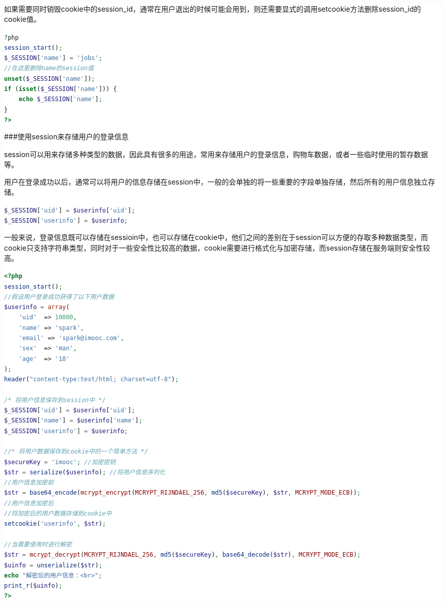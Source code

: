 如果需要同时销毁cookie中的session_id，通常在用户退出的时候可能会用到，则还需要显式的调用setcookie方法删除session_id的cookie值。

```php
?php
session_start();
$_SESSION['name'] = 'jobs';
//在这里删除name的session值
unset($_SESSION['name']);
if (isset($_SESSION['name'])) {
    echo $_SESSION['name'];
}
?>
```



###使用session来存储用户的登录信息

session可以用来存储多种类型的数据，因此具有很多的用途，常用来存储用户的登录信息，购物车数据，或者一些临时使用的暂存数据等。

用户在登录成功以后，通常可以将用户的信息存储在session中，一般的会单独的将一些重要的字段单独存储，然后所有的用户信息独立存储。


```php
$_SESSION['uid'] = $userinfo['uid'];
$_SESSION['userinfo'] = $userinfo;
```


一般来说，登录信息既可以存储在sessioin中，也可以存储在cookie中，他们之间的差别在于session可以方便的存取多种数据类型，而cookie只支持字符串类型，同时对于一些安全性比较高的数据，cookie需要进行格式化与加密存储，而session存储在服务端则安全性较高。


```php
<?php
session_start();
//假设用户登录成功获得了以下用户数据
$userinfo = array(
    'uid'  => 10000,
    'name' => 'spark',
    'email' => 'spark@imooc.com',
    'sex'  => 'man',
    'age'  => '18'
);
header("content-type:text/html; charset=utf-8");

/* 将用户信息保存到session中 */
$_SESSION['uid'] = $userinfo['uid'];
$_SESSION['name'] = $userinfo['name'];
$_SESSION['userinfo'] = $userinfo;

//* 将用户数据保存到cookie中的一个简单方法 */
$secureKey = 'imooc'; //加密密钥
$str = serialize($userinfo); //将用户信息序列化
//用户信息加密前
$str = base64_encode(mcrypt_encrypt(MCRYPT_RIJNDAEL_256, md5($secureKey), $str, MCRYPT_MODE_ECB));
//用户信息加密后
//将加密后的用户数据存储到cookie中
setcookie('userinfo', $str);

//当需要使用时进行解密
$str = mcrypt_decrypt(MCRYPT_RIJNDAEL_256, md5($secureKey), base64_decode($str), MCRYPT_MODE_ECB);
$uinfo = unserialize($str);
echo "解密后的用户信息：<br>";
print_r($uinfo);
?>
```